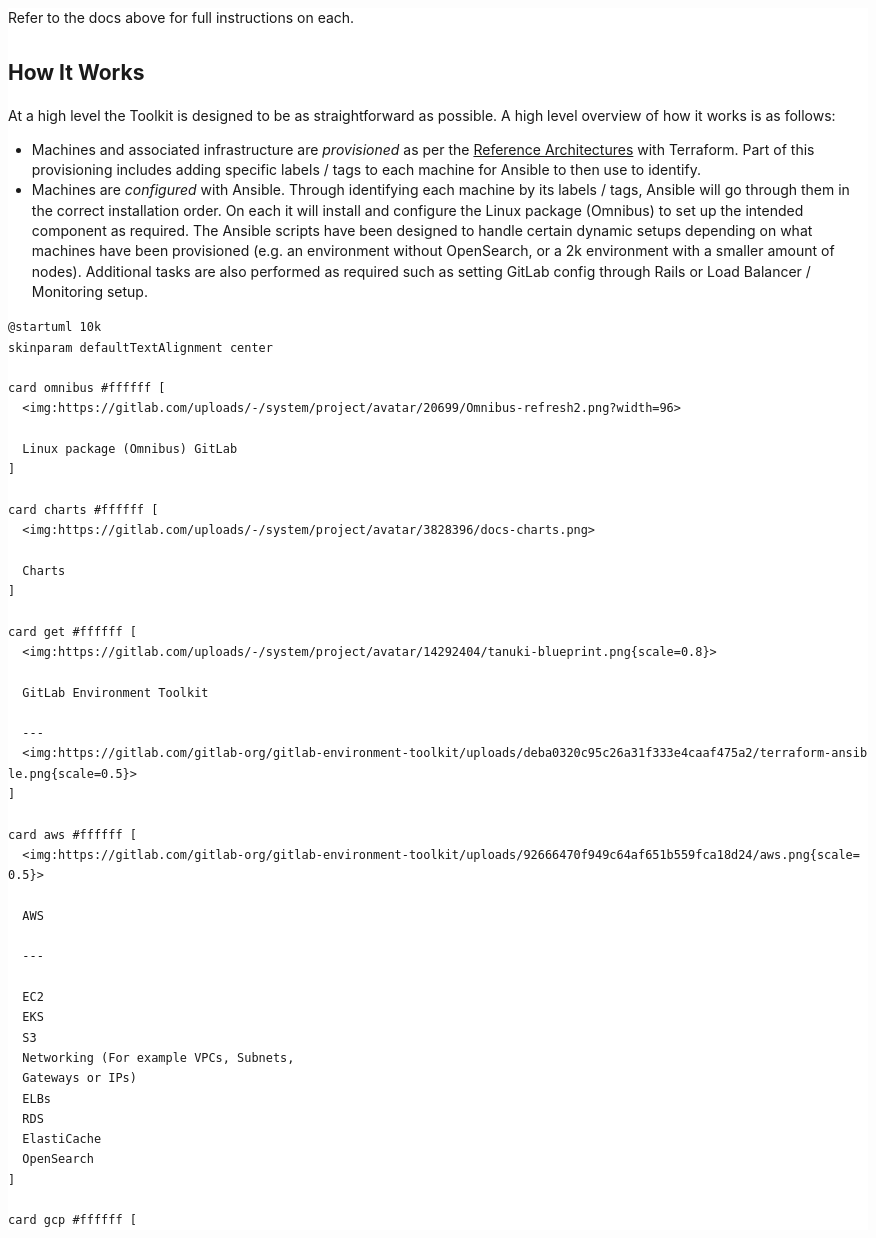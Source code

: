 Refer to the docs above for full instructions on each.

## How It Works

At a high level the Toolkit is designed to be as straightforward as possible. A high level overview of how it works is as follows:

- Machines and associated infrastructure are _provisioned_ as per the [Reference Architectures](https://docs.gitlab.com/ee/administration/reference_architectures) with Terraform. Part of this provisioning includes adding specific labels / tags to each machine for Ansible to then use to identify.
- Machines are _configured_ with Ansible. Through identifying each machine by its labels / tags, Ansible will go through them in the correct installation order. On each it will install and configure the Linux package (Omnibus) to set up the intended component as required. The Ansible scripts have been designed to handle certain dynamic setups depending on what machines have been provisioned (e.g. an environment without OpenSearch, or a 2k environment with a smaller amount of nodes). Additional tasks are also performed as required such as setting GitLab config through Rails or Load Balancer / Monitoring setup.

```plantuml
@startuml 10k
skinparam defaultTextAlignment center

card omnibus #ffffff [
  <img:https://gitlab.com/uploads/-/system/project/avatar/20699/Omnibus-refresh2.png?width=96>

  Linux package (Omnibus) GitLab
]

card charts #ffffff [
  <img:https://gitlab.com/uploads/-/system/project/avatar/3828396/docs-charts.png>

  Charts
]

card get #ffffff [
  <img:https://gitlab.com/uploads/-/system/project/avatar/14292404/tanuki-blueprint.png{scale=0.8}>

  GitLab Environment Toolkit

  ---
  <img:https://gitlab.com/gitlab-org/gitlab-environment-toolkit/uploads/deba0320c95c26a31f333e4caaf475a2/terraform-ansible.png{scale=0.5}>
]

card aws #ffffff [
  <img:https://gitlab.com/gitlab-org/gitlab-environment-toolkit/uploads/92666470f949c64af651b559fca18d24/aws.png{scale=0.5}>

  AWS

  ---

  EC2
  EKS
  S3
  Networking (For example VPCs, Subnets,
  Gateways or IPs)
  ELBs
  RDS
  ElastiCache
  OpenSearch
]

card gcp #ffffff [
```